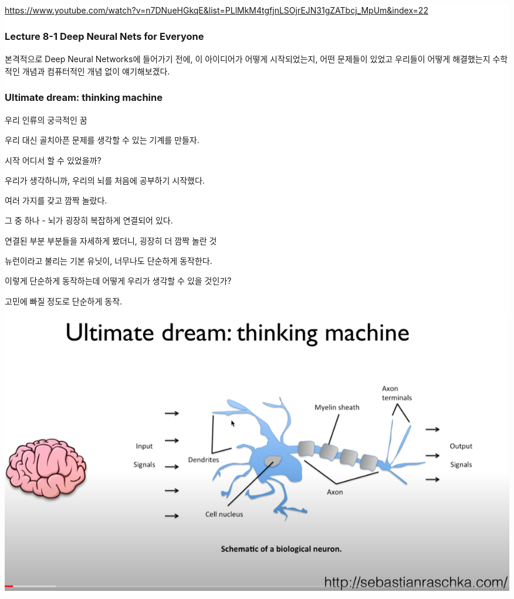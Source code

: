 https://www.youtube.com/watch?v=n7DNueHGkqE&list=PLlMkM4tgfjnLSOjrEJN31gZATbcj_MpUm&index=22



### Lecture 8-1 Deep Neural Nets for Everyone

본격적으로 Deep Neural Networks에 들어가기 전에, 이 아이디어가 어떻게 시작되었는지, 어떤 문제들이 있었고 우리들이 어떻게 해결했는지 수학적인 개념과 컴퓨터적인 개념 없이 얘기해보겠다.





### Ultimate dream: thinking machine

우리 인류의 궁극적인 꿈

우리 대신 골치아픈 문제를 생각할 수 있는 기계를 만들자.

시작 어디서 할 수 있었을까?



우리가 생각하니까, 우리의 뇌를 처음에 공부하기 시작했다.

여러 가지를 갖고 깜짝 놀랐다.

그 중 하나 - 뇌가 굉장히 복잡하게 연결되어 있다.

연결된 부분 부분들을 자세하게 봤더니, 굉장히 더 깜짝 놀란 것

뉴런이라고 불리는 기본 유닛이, 너무나도 단순하게 동작한다.

이렇게 단순하게 동작하는데 어떻게 우리가 생각할 수 있을 것인가?

고민에 빠질 정도로 단순하게 동작.

![22-1](22-1.PNG)
